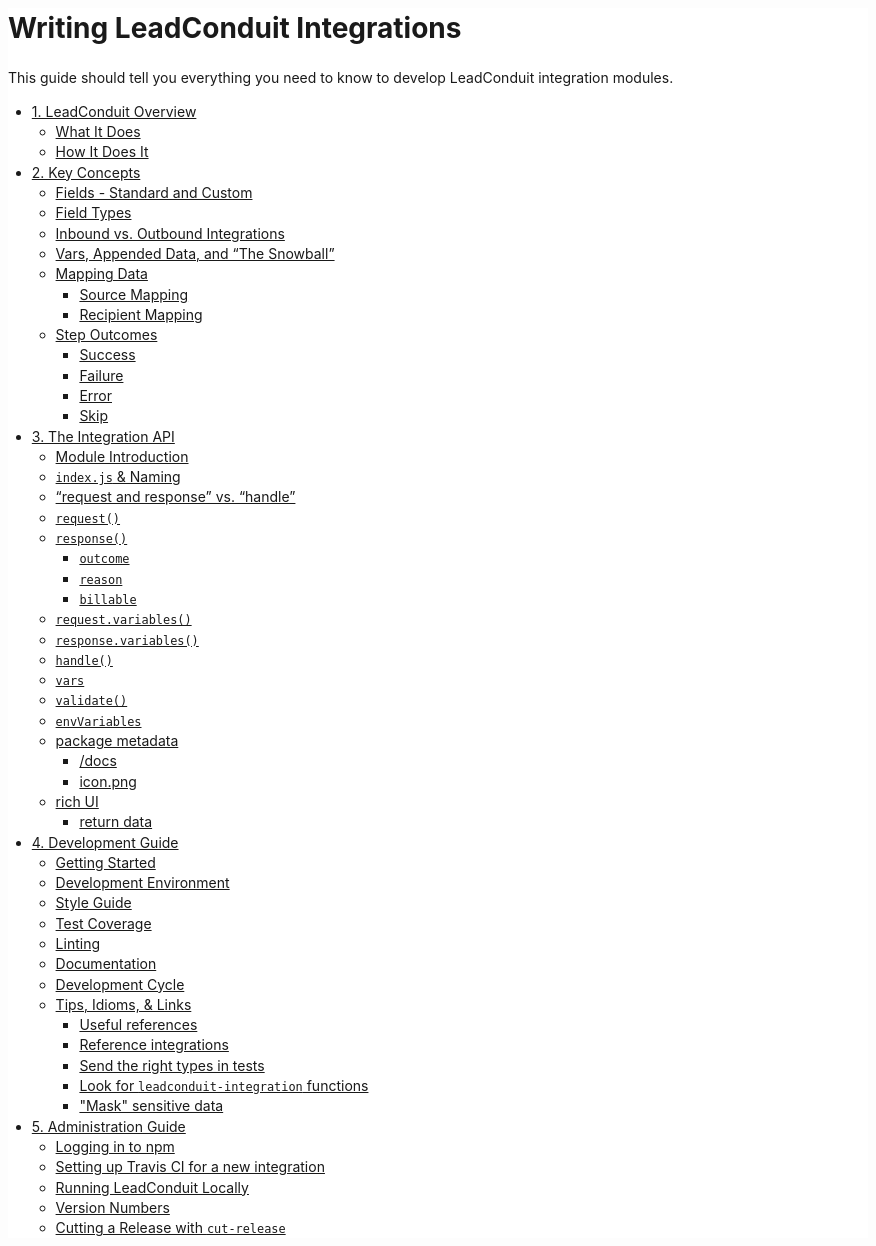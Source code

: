 

# Writing LeadConduit Integrations

This guide should tell you everything you need to know to develop LeadConduit integration modules.





- [1. LeadConduit Overview](#1-leadconduit-overview)
  - [What It Does](#what-it-does)
  - [How It Does It](#how-it-does-it)
- [2. Key Concepts](#2-key-concepts)
  - [Fields - Standard and Custom](#fields---standard-and-custom)
  - [Field Types](#field-types)
  - [Inbound vs. Outbound Integrations](#inbound-vs-outbound-integrations)
  - [Vars, Appended Data, and “The Snowball”](#vars-appended-data-and-the-snowball)
  - [Mapping Data](#mapping-data)
    - [Source Mapping](#source-mapping)
    - [Recipient Mapping](#recipient-mapping)
  - [Step Outcomes](#step-outcomes)
    - [Success](#success)
    - [Failure](#failure)
    - [Error](#error)
    - [Skip](#skip)
- [3. The Integration API](#3-the-integration-api)
  - [Module Introduction](#module-introduction)
  - [`index.js` & Naming](#indexjs--naming)
  - [“request and response” vs. “handle”](#request-and-response-vs-handle)
  - [`request()`](#request)
  - [`response()`](#response)
    - [`outcome`](#outcome)
    - [`reason`](#reason)
    - [`billable`](#billable)
  - [`request.variables()`](#requestvariables)
  - [`response.variables()`](#responsevariables)
  - [`handle()`](#handle)
  - [`vars`](#vars)
  - [`validate()`](#validate)
  - [`envVariables`](#envvariables)
  - [package metadata](#package-metadata)
    - [/docs](#docs)
    - [icon.png](#iconpng)
  - [rich UI](#rich-ui)
    - [return data](#return-data)
- [4. Development Guide](#4-development-guide)
  - [Getting Started](#getting-started)
  - [Development Environment](#development-environment)
  - [Style Guide](#style-guide)
  - [Test Coverage](#test-coverage)
  - [Linting](#linting)
  - [Documentation](#documentation)
  - [Development Cycle](#development-cycle)
  - [Tips, Idioms, & Links](#tips-idioms--links)
    - [Useful references](#useful-references)
    - [Reference integrations](#reference-integrations)
    - [Send the right types in tests](#send-the-right-types-in-tests)
    - [Look for `leadconduit-integration` functions](#look-for-leadconduit-integration-functions)
    - ["Mask" sensitive data](#mask-sensitive-data)
- [5. Administration Guide](#5-administration-guide)
  - [Logging in to npm](#logging-in-to-npm)
  - [Setting up Travis CI for a new integration](#setting-up-travis-ci-for-a-new-integration)
  - [Running LeadConduit Locally](#running-leadconduit-locally)
  - [Version Numbers](#version-numbers)
  - [Cutting a Release with `cut-release`](#cutting-a-release-with-cut-release)